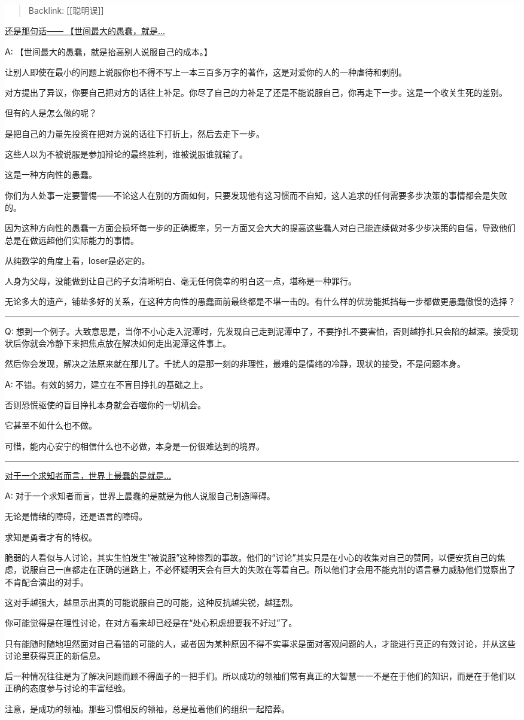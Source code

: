 > Backlink: [[聪明误]]

[还是那句话—— 【世间最大的愚蠢，就是…](https://www.zhihu.com/pin/1246388073741021184)

A: 【世间最大的愚蠢，就是抬高别人说服自己的成本。】

让别人即使在最小的问题上说服你也不得不写上一本三百多万字的著作，这是对爱你的人的一种虐待和剥削。

对方提出了异议，你要自己把对方的话往上补足。你尽了自己的力补足了还是不能说服自己，你再走下一步。这是一个收关生死的差别。

但有的人是怎么做的呢？

是把自己的力量先投资在把对方说的话往下打折上，然后去走下一步。

这些人以为不被说服是参加辩论的最终胜利，谁被说服谁就输了。

这是一种方向性的愚蠢。

你们为人处事一定要警惕——不论这人在别的方面如何，只要发现他有这习惯而不自知，这人追求的任何需要多步决策的事情都会是失败的。

因为这种方向性的愚蠢一方面会损坏每一步的正确概率，另一方面又会大大的提高这些蠢人对白己能连续做对多少步决策的自信，导致他们总是在做远超他们实际能力的事情。

从纯数学的角度上看，loser是必定的。

人身为父母，没能做到让自己的子女清晰明白、毫无任何侥幸的明白这一点，堪称是一种罪行。

无论多大的遗产，铺垫多好的关系，在这种方向性的愚蠢面前最终都是不堪一击的。有什么样的优势能抵挡每一步都做更愚蠢傲慢的选择？

---

Q: 想到一个例子。大致意思是，当你不小心走入泥潭时，先发现自己走到泥潭中了，不要挣扎不要害怕，否则越挣扎只会陷的越深。接受现状后你就会冷静下来把焦点放在解决如何走出泥潭这件事上。

然后你会发现，解决之法原来就在那儿了。千扰人的是那一刻的非理性，最难的是情绪的冷静，现状的接受，不是问题本身。

A: 不错。有效的努力，建立在不盲目挣扎的基础之上。

否则恐慌驱使的盲目挣扎本身就会吞噬你的一切机会。

它甚至不如什么也不做。

可惜，能内心安宁的相信什么也不必做，本身是一份很难达到的境界。

---

[对于一个求知者而言，世界上最蠢的是就是…](https://www.zhihu.com/pin/1210047318068002816)

A: 对于一个求知者而言，世界上最蠢的是就是为他人说服自己制造障碍。

无论是情绪的障碍，还是语言的障碍。

求知是勇者才有的特权。

脆弱的人看似与人讨论，其实生怕发生“被说服”这种惨烈的事故。他们的“讨论”其实只是在小心的收集对自己的赞同，以便安抚自己的焦虑，说服自己一直都走在正确的道路上，不必怀疑明天会有巨大的失败在等着自己。所以他们才会用不能克制的语言暴力威胁他们觉察出了不肯配合演出的对手。

这对手越强大，越显示出真的可能说服自己的可能，这种反抗越尖锐，越猛烈。

你可能觉得是在理性讨论，在对方看来却已经是在“处心积虑想要我不好过”了。

只有能随时随地坦然面对自己看错的可能的人，或者因为某种原因不得不实事求是面对客观问题的人，才能进行真正的有效讨论，并从这些讨论里获得真正的新信息。

后一种情况往往是为了解决问题而顾不得面子的一把手们。所以成功的领袖们常有真正的大智慧一一不是在于他们的知识，而是在于他们以正确的态度参与讨论的丰富经验。

注意，是成功的领袖。那些习惯相反的领袖，总是拉着他们的组织一起陪葬。
